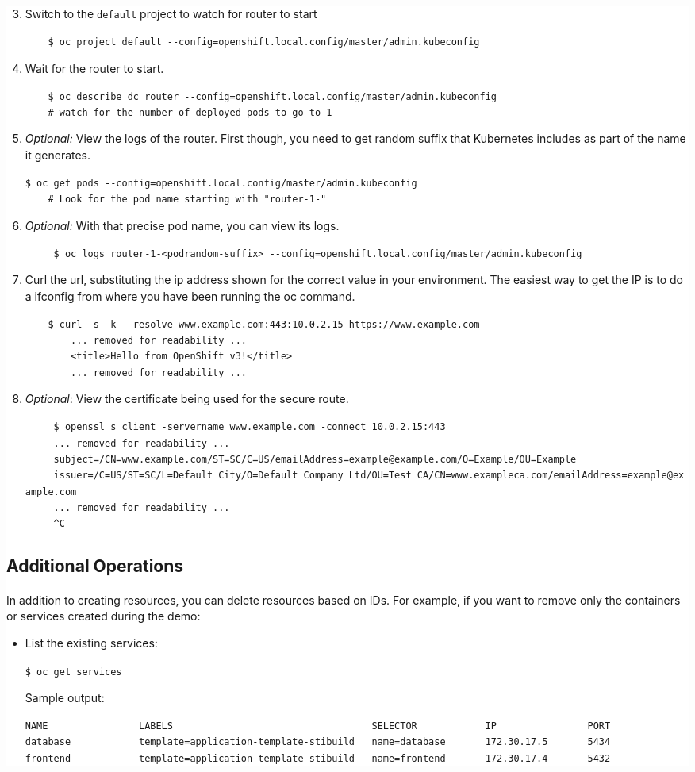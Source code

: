 
3.  Switch to the `default` project to watch for router to start

            $ oc project default --config=openshift.local.config/master/admin.kubeconfig

4.  Wait for the router to start.

            $ oc describe dc router --config=openshift.local.config/master/admin.kubeconfig
            # watch for the number of deployed pods to go to 1


5.  *Optional:* View the logs of the router.  First though, you need to get random suffix that Kubernetes includes as part of the name it generates.

	    $ oc get pods --config=openshift.local.config/master/admin.kubeconfig
            # Look for the pod name starting with "router-1-"

6. *Optional:* With that precise pod name, you can view its logs.

            $ oc logs router-1-<podrandom-suffix> --config=openshift.local.config/master/admin.kubeconfig


7.  Curl the url, substituting the ip address shown for the correct value in your environment.  The easiest way to get the IP is to do a ifconfig from where you have been running the oc command.

            $ curl -s -k --resolve www.example.com:443:10.0.2.15 https://www.example.com
                ... removed for readability ...
                <title>Hello from OpenShift v3!</title>
                ... removed for readability ...


8. *Optional*: View the certificate being used for the secure route.

            $ openssl s_client -servername www.example.com -connect 10.0.2.15:443
            ... removed for readability ...
            subject=/CN=www.example.com/ST=SC/C=US/emailAddress=example@example.com/O=Example/OU=Example
            issuer=/C=US/ST=SC/L=Default City/O=Default Company Ltd/OU=Test CA/CN=www.exampleca.com/emailAddress=example@example.com
            ... removed for readability ...
            ^C



Additional Operations
---------------------

In addition to creating resources, you can delete resources based on IDs. For example, if you want to remove only the containers or services created during the demo:

  - List the existing services:

        $ oc get services

    Sample output:

        NAME                LABELS                                   SELECTOR            IP                PORT
        database            template=application-template-stibuild   name=database       172.30.17.5       5434
        frontend            template=application-template-stibuild   name=frontend       172.30.17.4       5432
